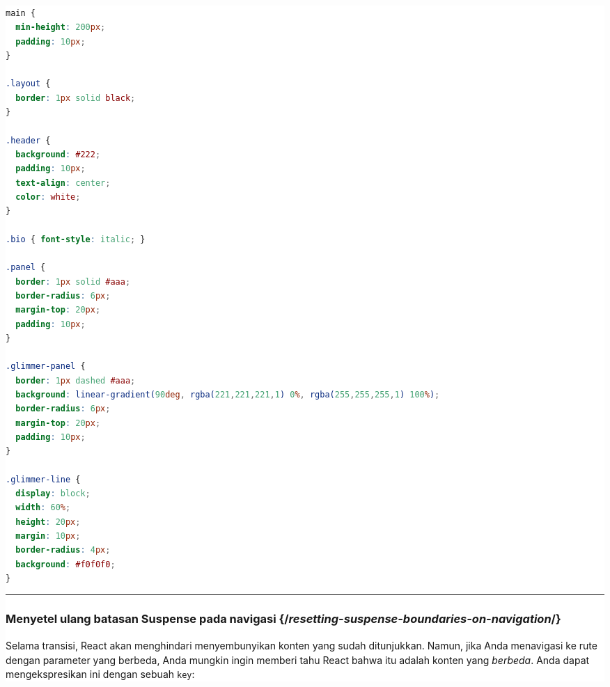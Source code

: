 ```css
main {
  min-height: 200px;
  padding: 10px;
}

.layout {
  border: 1px solid black;
}

.header {
  background: #222;
  padding: 10px;
  text-align: center;
  color: white;
}

.bio { font-style: italic; }

.panel {
  border: 1px solid #aaa;
  border-radius: 6px;
  margin-top: 20px;
  padding: 10px;
}

.glimmer-panel {
  border: 1px dashed #aaa;
  background: linear-gradient(90deg, rgba(221,221,221,1) 0%, rgba(255,255,255,1) 100%);
  border-radius: 6px;
  margin-top: 20px;
  padding: 10px;
}

.glimmer-line {
  display: block;
  width: 60%;
  height: 20px;
  margin: 10px;
  border-radius: 4px;
  background: #f0f0f0;
}
```

</Sandpack>

---

### Menyetel ulang batasan Suspense pada navigasi {/*resetting-suspense-boundaries-on-navigation*/}

Selama transisi, React akan menghindari menyembunyikan konten yang sudah ditunjukkan. Namun, jika Anda menavigasi ke rute dengan parameter yang berbeda, Anda mungkin ingin memberi tahu React bahwa itu adalah konten yang *berbeda*. Anda dapat mengekspresikan ini dengan sebuah `key`:
